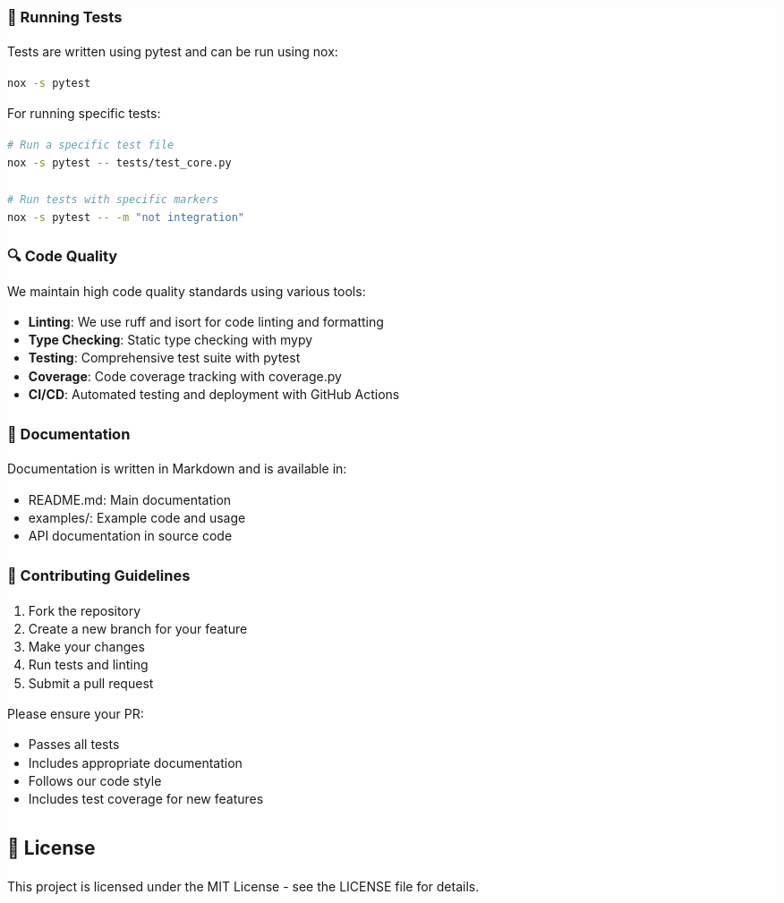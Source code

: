 
### 🧪 Running Tests

Tests are written using pytest and can be run using nox:


```bash
nox -s pytest
```


For running specific tests:


```bash
# Run a specific test file
nox -s pytest -- tests/test_core.py

# Run tests with specific markers
nox -s pytest -- -m "not integration"
```


### 🔍 Code Quality

We maintain high code quality standards using various tools:


- **Linting**: We use ruff and isort for code linting and formatting
- **Type Checking**: Static type checking with mypy
- **Testing**: Comprehensive test suite with pytest
- **Coverage**: Code coverage tracking with coverage.py
- **CI/CD**: Automated testing and deployment with GitHub Actions


### 📝 Documentation

Documentation is written in Markdown and is available in:
- README.md: Main documentation
- examples/: Example code and usage
- API documentation in source code


### 🤝 Contributing Guidelines

1. Fork the repository
2. Create a new branch for your feature
3. Make your changes
4. Run tests and linting
5. Submit a pull request


Please ensure your PR:
- Passes all tests
- Includes appropriate documentation
- Follows our code style
- Includes test coverage for new features


## 📄 License

This project is licensed under the MIT License - see the LICENSE file for details.
